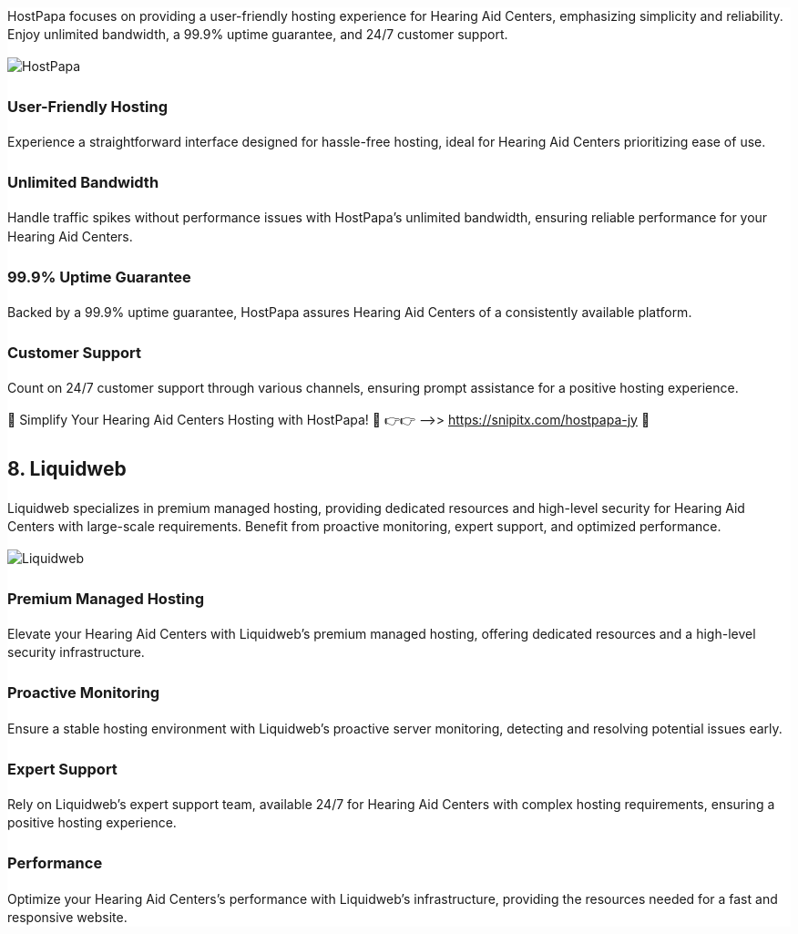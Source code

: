 HostPapa focuses on providing a user-friendly hosting experience for Hearing Aid Centers, emphasizing simplicity and reliability. Enjoy unlimited bandwidth, a 99.9% uptime guarantee, and 24/7 customer support.

![HostPapa](https://i.imgur.com/ouDTkvl.jpeg "HostPapa Hosting")

### User-Friendly Hosting
Experience a straightforward interface designed for hassle-free hosting, ideal for Hearing Aid Centers prioritizing ease of use.

### Unlimited Bandwidth
Handle traffic spikes without performance issues with HostPapa’s unlimited bandwidth, ensuring reliable performance for your Hearing Aid Centers.

### 99.9% Uptime Guarantee
Backed by a 99.9% uptime guarantee, HostPapa assures Hearing Aid Centers of a consistently available platform.

### Customer Support
Count on 24/7 customer support through various channels, ensuring prompt assistance for a positive hosting experience.

🌈 Simplify Your Hearing Aid Centers Hosting with HostPapa! 🚀
👉👉 -->> https://snipitx.com/hostpapa-jy 🚀

## 8. Liquidweb

Liquidweb specializes in premium managed hosting, providing dedicated resources and high-level security for Hearing Aid Centers with large-scale requirements. Benefit from proactive monitoring, expert support, and optimized performance.

![Liquidweb](https://i.imgur.com/4IvT9SC.jpeg "Liquidweb Hosting")

### Premium Managed Hosting
Elevate your Hearing Aid Centers with Liquidweb’s premium managed hosting, offering dedicated resources and a high-level security infrastructure.

### Proactive Monitoring
Ensure a stable hosting environment with Liquidweb’s proactive server monitoring, detecting and resolving potential issues early.

### Expert Support
Rely on Liquidweb’s expert support team, available 24/7 for Hearing Aid Centers with complex hosting requirements, ensuring a positive hosting experience.

### Performance
Optimize your Hearing Aid Centers’s performance with Liquidweb’s infrastructure, providing the resources needed for a fast and responsive website.

